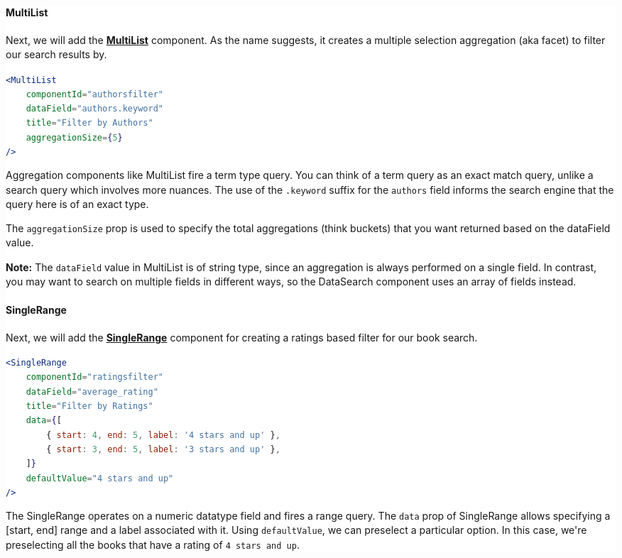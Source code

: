 <iframe src="https://codesandbox.io/embed/reactivesearch-quickstart-datasearch-y2d5v?fontsize=14&hidenavigation=1&theme=dark&view=preview"
     style="width:100%; height:500px; border:0; border-radius: 4px; overflow:hidden;"
     title="reactivesearch-quickstart-datasearch"
     allow="accelerometer; ambient-light-sensor; camera; encrypted-media; geolocation; gyroscope; hid; microphone; midi; payment; usb; vr; xr-spatial-tracking"
     sandbox="allow-forms allow-modals allow-popups allow-presentation allow-same-origin allow-scripts"
   ></iframe>

#### MultiList

Next, we will add the [**MultiList**](/docs/reactivesearch/react/list/multilist/) component. As the name suggests, it creates a multiple selection aggregation (aka facet) to filter our search results by.

```jsx
<MultiList
	componentId="authorsfilter"
	dataField="authors.keyword"
	title="Filter by Authors"
	aggregationSize={5}
/>
```

Aggregation components like MultiList fire a term type query. You can think of a term query as an exact match query, unlike a search query which involves more nuances. The use of the `.keyword` suffix for the `authors` field informs the search engine that the query here is of an exact type.

The `aggregationSize` prop is used to specify the total aggregations (think buckets) that you want returned based on the dataField value.

**Note:** The `dataField` value in MultiList is of string type, since an aggregation is always performed on a single field. In contrast, you may want to search on multiple fields in different ways, so the DataSearch component uses an array of fields instead.

#### SingleRange

Next, we will add the [**SingleRange**](/docs/reactivesearch/react/range/singlerange/) component for creating a ratings based filter for our book search.

```jsx
<SingleRange
	componentId="ratingsfilter"
	dataField="average_rating"
	title="Filter by Ratings"
	data={[
		{ start: 4, end: 5, label: '4 stars and up' },
		{ start: 3, end: 5, label: '3 stars and up' },
	]}
	defaultValue="4 stars and up"
/>
```

The SingleRange operates on a numeric datatype field and fires a range query. The `data` prop of SingleRange allows specifying a [start, end] range and a label associated with it. Using `defaultValue`, we can preselect a particular option. In this case, we're preselecting all the books that have a rating of `4 stars and up`.
